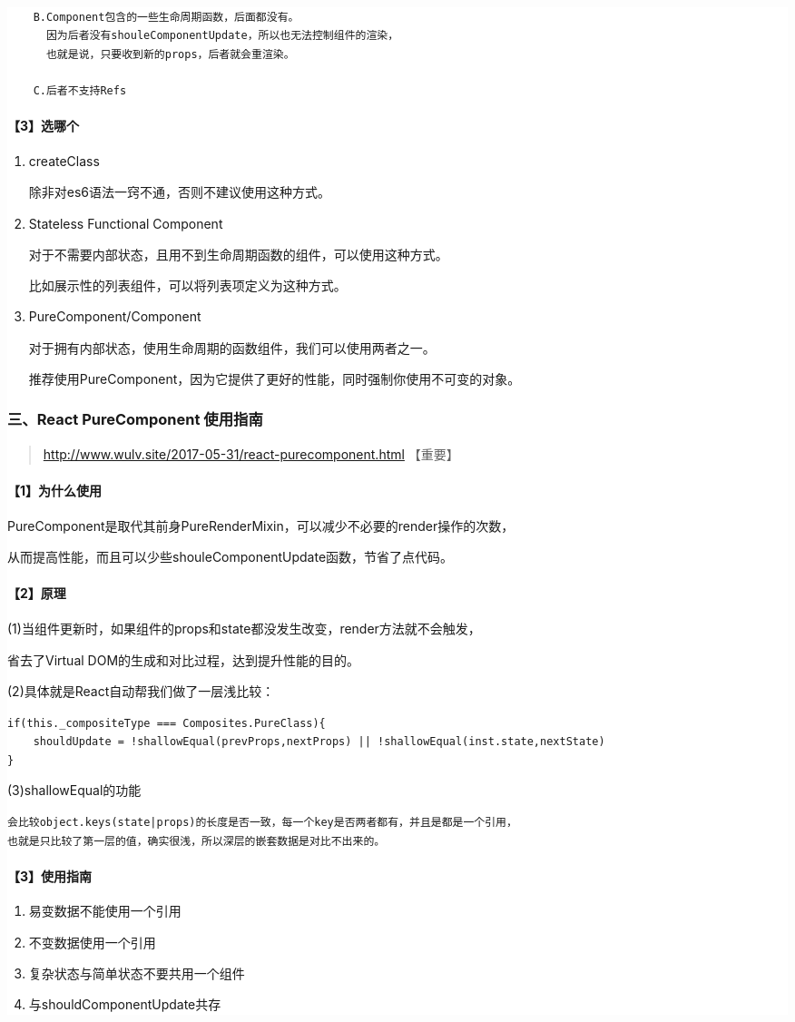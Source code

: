         B.Component包含的一些生命周期函数，后面都没有。
          因为后者没有shouleComponentUpdate，所以也无法控制组件的渲染，
          也就是说，只要收到新的props，后者就会重渲染。

        C.后者不支持Refs


#### 【3】选哪个
1. createClass 
    
    除非对es6语法一窍不通，否则不建议使用这种方式。

2. Stateless Functional Component 

    对于不需要内部状态，且用不到生命周期函数的组件，可以使用这种方式。

    比如展示性的列表组件，可以将列表项定义为这种方式。

3. PureComponent/Component

    对于拥有内部状态，使用生命周期的函数组件，我们可以使用两者之一。

    推荐使用PureComponent，因为它提供了更好的性能，同时强制你使用不可变的对象。



### 三、React PureComponent 使用指南
>http://www.wulv.site/2017-05-31/react-purecomponent.html   【重要】

#### 【1】为什么使用
PureComponent是取代其前身PureRenderMixin，可以减少不必要的render操作的次数，

从而提高性能，而且可以少些shouleComponentUpdate函数，节省了点代码。


#### 【2】原理
(1)当组件更新时，如果组件的props和state都没发生改变，render方法就不会触发，

省去了Virtual DOM的生成和对比过程，达到提升性能的目的。

(2)具体就是React自动帮我们做了一层浅比较：

    if(this._compositeType === Composites.PureClass){
        shouldUpdate = !shallowEqual(prevProps,nextProps) || !shallowEqual(inst.state,nextState)
    }

(3)shallowEqual的功能

    会比较object.keys(state|props)的长度是否一致，每一个key是否两者都有，并且是都是一个引用，
    也就是只比较了第一层的值，确实很浅，所以深层的嵌套数据是对比不出来的。


#### 【3】使用指南
1. 易变数据不能使用一个引用

2. 不变数据使用一个引用

3. 复杂状态与简单状态不要共用一个组件

4. 与shouldComponentUpdate共存
